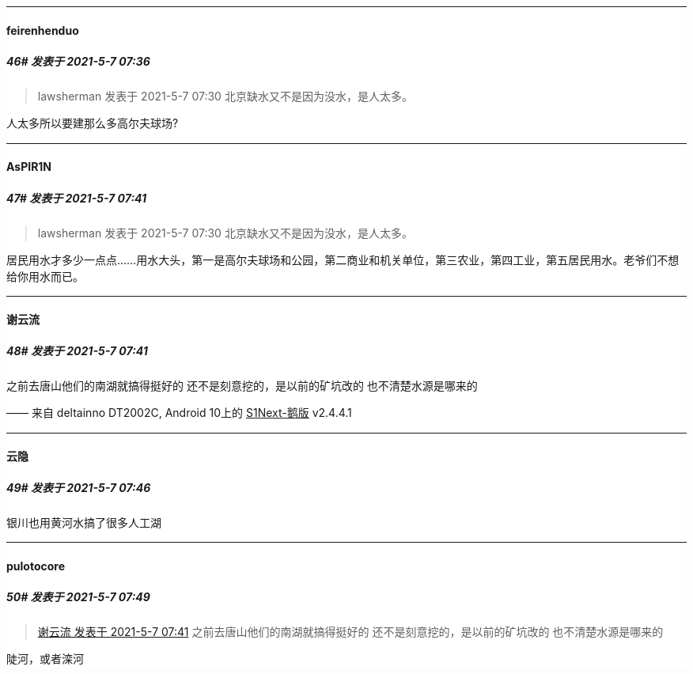 
*****

####  feirenhenduo  
##### 46#       发表于 2021-5-7 07:36


<blockquote>lawsherman 发表于 2021-5-7 07:30
北京缺水又不是因为没水，是人太多。</blockquote>
人太多所以要建那么多高尔夫球场?


*****

####  AsPIR1N  
##### 47#       发表于 2021-5-7 07:41


<blockquote>lawsherman 发表于 2021-5-7 07:30
北京缺水又不是因为没水，是人太多。</blockquote>
居民用水才多少一点点……用水大头，第一是高尔夫球场和公园，第二商业和机关单位，第三农业，第四工业，第五居民用水。老爷们不想给你用水而已。


*****

####  谢云流  
##### 48#       发表于 2021-5-7 07:41


之前去唐山他们的南湖就搞得挺好的
还不是刻意挖的，是以前的矿坑改的
也不清楚水源是哪来的

—— 来自 deltainno DT2002C, Android 10上的 [S1Next-鹅版](https://github.com/ykrank/S1-Next/releases) v2.4.4.1


*****

####  云隐  
##### 49#       发表于 2021-5-7 07:46


银川也用黄河水搞了很多人工湖


*****

####  pulotocore  
##### 50#       发表于 2021-5-7 07:49


<blockquote><a href="httphttps://bbs.saraba1st.com/2b/forum.php?mod=redirect&amp;goto=findpost&amp;pid=51165616&amp;ptid=2002709" target="_blank">谢云流 发表于 2021-5-7 07:41</a>
之前去唐山他们的南湖就搞得挺好的
还不是刻意挖的，是以前的矿坑改的
也不清楚水源是哪来的</blockquote>
陡河，或者滦河
